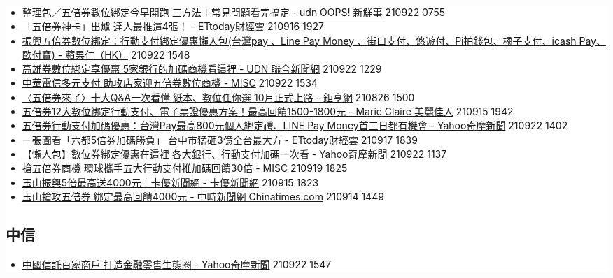 - [整理包／五倍券數位綁定今早開跑 三方法＋常見問題看完搞定 - udn OOPS! 新鮮事](https://udn.com/news/story/120974/5760763 "整理包／五倍券數位綁定今早開跑 三方法＋常見問題看完搞定 - udn OOPS! 新鮮事") 210922 0755
- [「五倍券神卡」出爐 達人最推這4張！ - ETtoday財經雲](https://finance.ettoday.net/news/2080939 "「五倍券神卡」出爐 達人最推這4張！ - ETtoday財經雲") 210916 1927
- [振興五倍券數位綁定：行動支付綁定優惠懶人包(台灣pay 、Line Pay Money 、街口支付、悠遊付、Pi拍錢包、橘子支付、icash Pay、歐付寶) - 蘋果仁（HK）](https://applealmond.com/posts/115303 "振興五倍券數位綁定：行動支付綁定優惠懶人包(台灣pay 、Line Pay Money 、街口支付、悠遊付、Pi拍錢包、橘子支付、icash Pay、歐付寶) - 蘋果仁（HK）") 210922 1548
- [高雄券數位綁定享優惠 5家銀行的加碼商機看這裡 - UDN 聯合新聞網](https://udn.com/news/story/120974/5762831 "高雄券數位綁定享優惠 5家銀行的加碼商機看這裡 - UDN 聯合新聞網") 210922 1229
- [中華電信多元支付 助攻店家迎五倍券數位商機 - MISC](https://udn.com/news/story/7238/5763514 "中華電信多元支付 助攻店家迎五倍券數位商機 - MISC") 210922 1534
- [〈五倍券來了〉十大Q&A一次看懂 紙本、數位任你選 10月正式上路 - 鉅亨網](https://m.cnyes.com/news/id/4711346 "〈五倍券來了〉十大Q&A一次看懂 紙本、數位任你選 10月正式上路 - 鉅亨網") 210826 1500
- [五倍券12大數位綁定行動支付、電子票證優惠方案！最高回饋1500-1800元 - Marie Claire 美麗佳人](https://www.marieclaire.com.tw/lifestyle/news/60343 "五倍券12大數位綁定行動支付、電子票證優惠方案！最高回饋1500-1800元 - Marie Claire 美麗佳人") 210915 1942
- [五倍券行動支付加碼優惠：台灣Pay最高800元個人綁定禮、LINE Pay Money首三日都有機會 - Yahoo奇摩新聞](https://tw.news.yahoo.com/%E4%BA%94%E5%80%8D%E5%88%B8%E7%B6%81%E5%AE%9A%E8%A1%8C%E5%8B%95%E6%94%AF%E4%BB%98%E5%8A%A0%E7%A2%BC%E5%84%AA%E6%83%A0%E7%B8%BD%E6%95%B4%E7%90%86-line-pay-%E8%A1%97%E5%8F%A3-%E5%8F%B0%E7%81%A3-pay-pi%E9%8C%A2%E5%8C%85-%E6%AD%90%E4%BB%98%E5%AF%B6-icash-pay-%E6%82%A0%E9%81%8A%E4%BB%98-%E6%A9%98%E5%AD%90%E6%94%AF%E4%BB%98-101337721.html "五倍券行動支付加碼優惠：台灣Pay最高800元個人綁定禮、LINE Pay Money首三日都有機會 - Yahoo奇摩新聞") 210922 1402
- [一張圖看「六都5倍券加碼勝負」 台中市猛砸3億全台最大方 - ETtoday財經雲](https://finance.ettoday.net/news/2082024 "一張圖看「六都5倍券加碼勝負」 台中市猛砸3億全台最大方 - ETtoday財經雲") 210917 1839
- [【懶人包】數位券綁定優惠在這裡 各大銀行、行動支付加碼一次看 - Yahoo奇摩新聞](https://tw.news.yahoo.com/%E6%87%B6%E4%BA%BA%E5%8C%85-%E6%95%B8%E4%BD%8D%E5%88%B8%E7%B6%81%E5%AE%9A%E5%84%AA%E6%83%A0%E5%9C%A8%E9%80%99%E8%A3%A1-%E5%90%84%E5%A4%A7%E9%8A%80%E8%A1%8C-%E8%A1%8C%E5%8B%95%E6%94%AF%E4%BB%98%E5%8A%A0%E7%A2%BC-%E6%AC%A1%E7%9C%8B-033700694.html "【懶人包】數位券綁定優惠在這裡 各大銀行、行動支付加碼一次看 - Yahoo奇摩新聞") 210922 1137
- [搶五倍券商機 環球攜手五大行動支付推加碼回饋30倍 - MISC](https://udn.com/news/story/7270/5757924 "搶五倍券商機 環球攜手五大行動支付推加碼回饋30倍 - MISC") 210919 1825
- [玉山振興5倍最高送4000元｜卡優新聞網 - 卡優新聞網](https://www.cardu.com.tw/message/detail.php?45326 "玉山振興5倍最高送4000元｜卡優新聞網 - 卡優新聞網") 210915 1823
- [玉山搶攻五倍券 綁定最高回饋4000元 - 中時新聞網 Chinatimes.com](https://www.chinatimes.com/realtimenews/20210914003265-260410 "玉山搶攻五倍券 綁定最高回饋4000元 - 中時新聞網 Chinatimes.com") 210914 1449

## 中信


- [中國信託百家商戶 打造金融零售生態圈 - Yahoo奇摩新聞](https://tw.news.yahoo.com/%E4%B8%AD%E5%9C%8B%E4%BF%A1%E8%A8%97%E7%99%BE%E5%AE%B6%E5%95%86%E6%88%B6-%E6%89%93%E9%80%A0%E9%87%91%E8%9E%8D%E9%9B%B6%E5%94%AE%E7%94%9F%E6%85%8B%E5%9C%88-074715190.html "中國信託百家商戶 打造金融零售生態圈 - Yahoo奇摩新聞") 210922 1547
